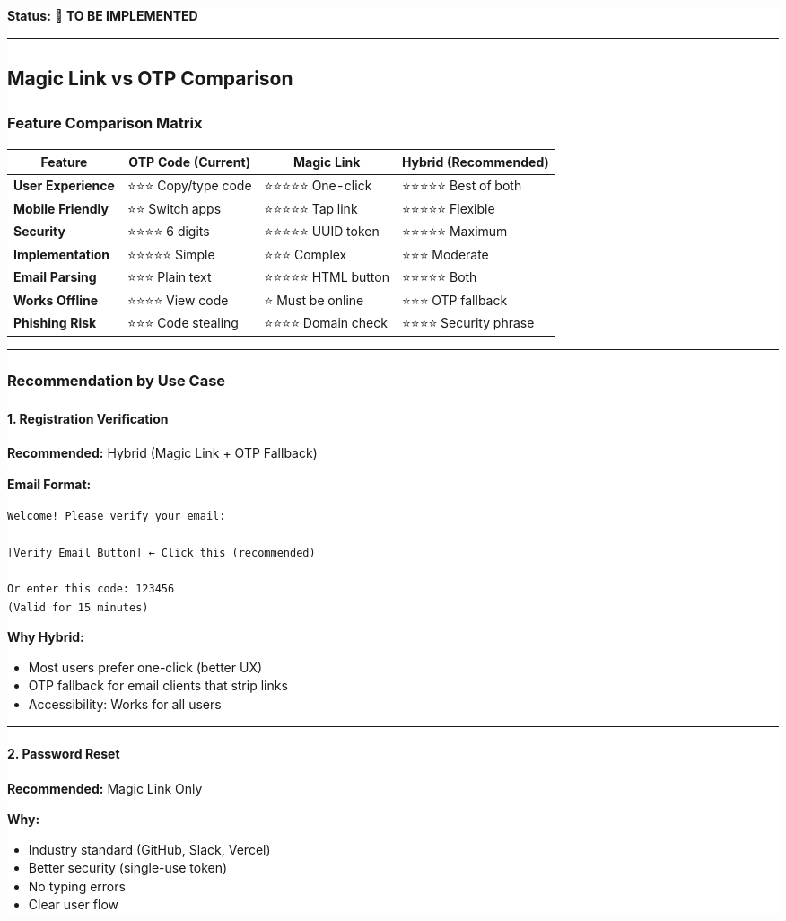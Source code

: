 
**Status:** 🔴 **TO BE IMPLEMENTED**

---

## Magic Link vs OTP Comparison

### Feature Comparison Matrix

| Feature | OTP Code (Current) | Magic Link | Hybrid (Recommended) |
|---------|-------------------|------------|----------------------|
| **User Experience** | ⭐⭐⭐ Copy/type code | ⭐⭐⭐⭐⭐ One-click | ⭐⭐⭐⭐⭐ Best of both |
| **Mobile Friendly** | ⭐⭐ Switch apps | ⭐⭐⭐⭐⭐ Tap link | ⭐⭐⭐⭐⭐ Flexible |
| **Security** | ⭐⭐⭐⭐ 6 digits | ⭐⭐⭐⭐⭐ UUID token | ⭐⭐⭐⭐⭐ Maximum |
| **Implementation** | ⭐⭐⭐⭐⭐ Simple | ⭐⭐⭐ Complex | ⭐⭐⭐ Moderate |
| **Email Parsing** | ⭐⭐⭐ Plain text | ⭐⭐⭐⭐⭐ HTML button | ⭐⭐⭐⭐⭐ Both |
| **Works Offline** | ⭐⭐⭐⭐ View code | ⭐ Must be online | ⭐⭐⭐ OTP fallback |
| **Phishing Risk** | ⭐⭐⭐ Code stealing | ⭐⭐⭐⭐ Domain check | ⭐⭐⭐⭐ Security phrase |

---

### Recommendation by Use Case

#### 1. Registration Verification
**Recommended:** Hybrid (Magic Link + OTP Fallback)

**Email Format:**
```html
Welcome! Please verify your email:

[Verify Email Button] ← Click this (recommended)

Or enter this code: 123456
(Valid for 15 minutes)
```

**Why Hybrid:**
- Most users prefer one-click (better UX)
- OTP fallback for email clients that strip links
- Accessibility: Works for all users

---

#### 2. Password Reset
**Recommended:** Magic Link Only

**Why:**
- Industry standard (GitHub, Slack, Vercel)
- Better security (single-use token)
- No typing errors
- Clear user flow
